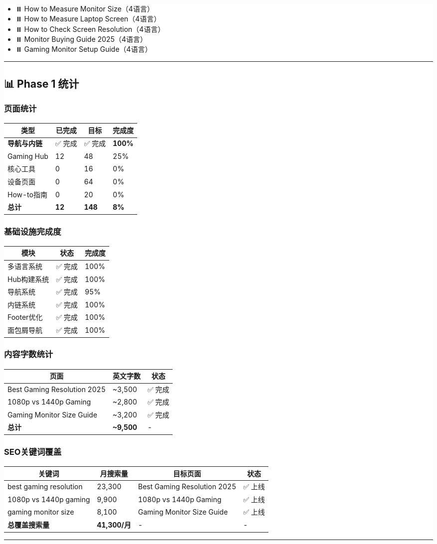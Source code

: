 - ⏸️ How to Measure Monitor Size（4语言）
- ⏸️ How to Measure Laptop Screen（4语言）
- ⏸️ How to Check Screen Resolution（4语言）
- ⏸️ Monitor Buying Guide 2025（4语言）
- ⏸️ Gaming Monitor Setup Guide（4语言）

---

## 📊 Phase 1 统计

### 页面统计
| 类型 | 已完成 | 目标 | 完成度 |
|------|--------|------|--------|
| **导航与内链** | ✅ 完成 | ✅ 完成 | **100%** |
| Gaming Hub | 12 | 48 | 25% |
| 核心工具 | 0 | 16 | 0% |
| 设备页面 | 0 | 64 | 0% |
| How-to指南 | 0 | 20 | 0% |
| **总计** | **12** | **148** | **8%** |

### 基础设施完成度
| 模块 | 状态 | 完成度 |
|------|------|--------|
| 多语言系统 | ✅ 完成 | 100% |
| Hub构建系统 | ✅ 完成 | 100% |
| 导航系统 | ✅ 完成 | 95% |
| 内链系统 | ✅ 完成 | 100% |
| Footer优化 | ✅ 完成 | 100% |
| 面包屑导航 | ✅ 完成 | 100% |

### 内容字数统计
| 页面 | 英文字数 | 状态 |
|------|----------|------|
| Best Gaming Resolution 2025 | ~3,500 | ✅ 完成 |
| 1080p vs 1440p Gaming | ~2,800 | ✅ 完成 |
| Gaming Monitor Size Guide | ~3,200 | ✅ 完成 |
| **总计** | **~9,500** | - |

### SEO关键词覆盖
| 关键词 | 月搜索量 | 目标页面 | 状态 |
|--------|---------|---------|------|
| best gaming resolution | 23,300 | Best Gaming Resolution 2025 | ✅ 上线 |
| 1080p vs 1440p gaming | 9,900 | 1080p vs 1440p Gaming | ✅ 上线 |
| gaming monitor size | 8,100 | Gaming Monitor Size Guide | ✅ 上线 |
| **总覆盖搜索量** | **41,300/月** | - | - |

---